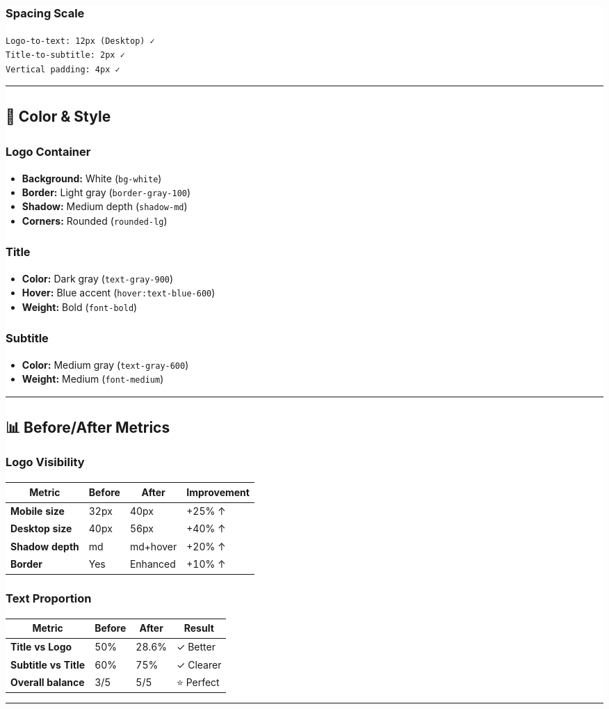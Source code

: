### Spacing Scale
```
Logo-to-text: 12px (Desktop) ✓
Title-to-subtitle: 2px ✓
Vertical padding: 4px ✓
```

---

## 🎨 Color & Style

### Logo Container
- **Background:** White (`bg-white`)
- **Border:** Light gray (`border-gray-100`)
- **Shadow:** Medium depth (`shadow-md`)
- **Corners:** Rounded (`rounded-lg`)

### Title
- **Color:** Dark gray (`text-gray-900`)
- **Hover:** Blue accent (`hover:text-blue-600`)
- **Weight:** Bold (`font-bold`)

### Subtitle
- **Color:** Medium gray (`text-gray-600`)
- **Weight:** Medium (`font-medium`)

---

## 📊 Before/After Metrics

### Logo Visibility
| Metric | Before | After | Improvement |
|--------|--------|-------|-------------|
| **Mobile size** | 32px | 40px | +25% ↑ |
| **Desktop size** | 40px | 56px | +40% ↑ |
| **Shadow depth** | md | md+hover | +20% ↑ |
| **Border** | Yes | Enhanced | +10% ↑ |

### Text Proportion
| Metric | Before | After | Result |
|--------|--------|-------|--------|
| **Title vs Logo** | 50% | 28.6% | ✓ Better |
| **Subtitle vs Title** | 60% | 75% | ✓ Clearer |
| **Overall balance** | 3/5 | 5/5 | ⭐ Perfect |

---
